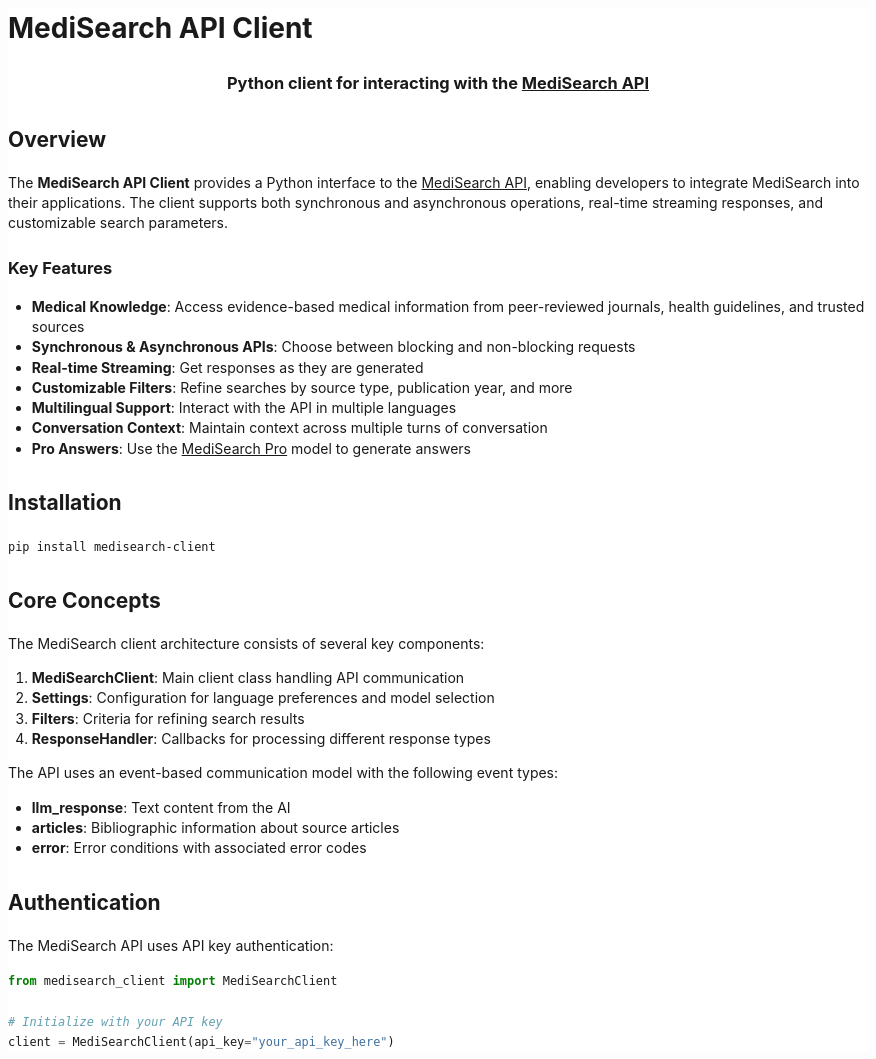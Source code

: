 # MediSearch API Client

<div align="center">
  <h3>Python client for interacting with the <a href="https://medisearch.io/developers">MediSearch API</a></h3>
</div>

## Overview

The **MediSearch API Client** provides a Python interface to the [MediSearch API](https://medisearch.io/developers), enabling developers to integrate MediSearch into their applications. The client supports both synchronous and asynchronous operations, real-time streaming responses, and customizable search parameters.

### Key Features

- **Medical Knowledge**: Access evidence-based medical information from peer-reviewed journals, health guidelines, and trusted sources
- **Synchronous & Asynchronous APIs**: Choose between blocking and non-blocking requests
- **Real-time Streaming**: Get responses as they are generated
- **Customizable Filters**: Refine searches by source type, publication year, and more
- **Multilingual Support**: Interact with the API in multiple languages
- **Conversation Context**: Maintain context across multiple turns of conversation
- **Pro Answers**: Use the [MediSearch Pro](https://medisearch.io/announcements/pro_release) model to generate answers

## Installation

```bash
pip install medisearch-client
```

## Core Concepts

The MediSearch client architecture consists of several key components:

1. **MediSearchClient**: Main client class handling API communication
2. **Settings**: Configuration for language preferences and model selection
3. **Filters**: Criteria for refining search results
4. **ResponseHandler**: Callbacks for processing different response types

The API uses an event-based communication model with the following event types:
- **llm_response**: Text content from the AI
- **articles**: Bibliographic information about source articles
- **error**: Error conditions with associated error codes

## Authentication

The MediSearch API uses API key authentication:

```python
from medisearch_client import MediSearchClient

# Initialize with your API key
client = MediSearchClient(api_key="your_api_key_here")
```
